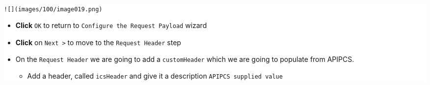     ![](images/100/image019.png)

- **Click** `OK` to return to `Configure the Request Payload` wizard

- **Click** on `Next >` to move to the `Request Header` step 

- On the `Request Header` we are going to add a `customHeader` which we are going to populate from APIPCS.
    - Add a header, called `icsHeader` and give it a description `APIPCS supplied value`
